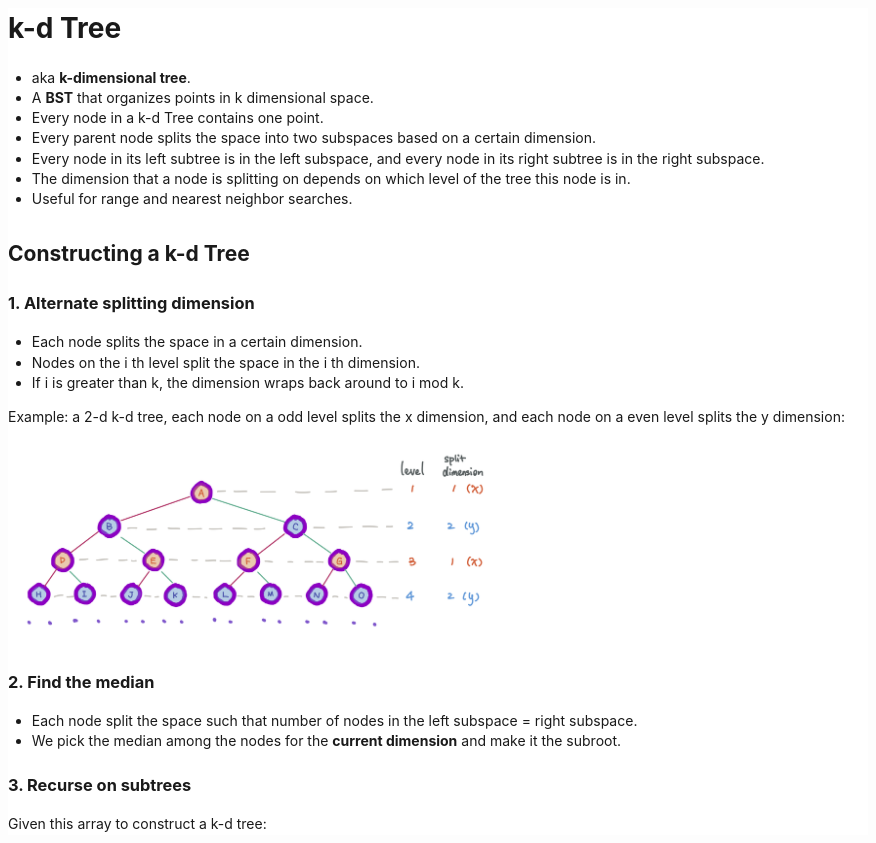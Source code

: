 # k-d Tree

- aka **k-dimensional tree**.
- A **BST** that organizes points in k dimensional space. 
- Every node in a k-d Tree contains one point. 
- Every parent node splits the space into two subspaces based on a certain dimension. 
- Every node in its left subtree is in the left subspace, and every node in its right subtree is in the right subspace. 
- The dimension that a node is splitting on depends on which level of the tree this node is in.
- Useful for range and nearest neighbor searches.

## Constructing a k-d Tree

### 1. Alternate splitting dimension

- Each node splits the space in a certain dimension. 
- Nodes on the i th level split the space in the i th dimension. 
- If i is greater than k, the dimension wraps back around to i mod k.

Example: a 2-d k-d tree, each node on a odd level splits the x dimension, and each node on a even level splits the y dimension:

<img src="img/kd_split.png" width="500px">

### 2. Find the median

- Each node split the space such that number of nodes in the left subspace = right subspace.
- We pick the median among the nodes for the **current dimension** and make it the subroot.

### 3. Recurse on subtrees

Given this array to construct a k-d tree:
